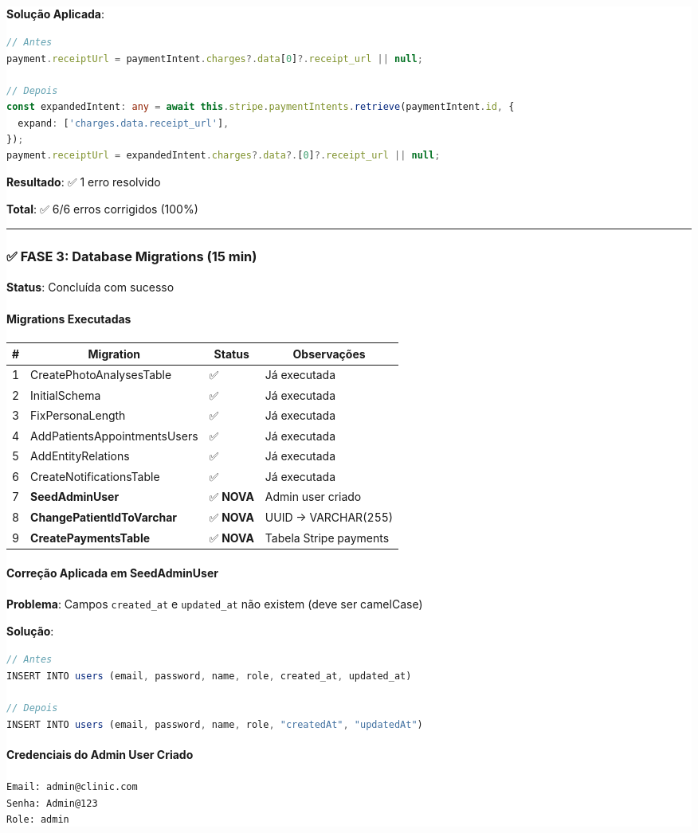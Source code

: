 **Solução Aplicada**:
```typescript
// Antes
payment.receiptUrl = paymentIntent.charges?.data[0]?.receipt_url || null;

// Depois
const expandedIntent: any = await this.stripe.paymentIntents.retrieve(paymentIntent.id, {
  expand: ['charges.data.receipt_url'],
});
payment.receiptUrl = expandedIntent.charges?.data?.[0]?.receipt_url || null;
```

**Resultado**: ✅ 1 erro resolvido

**Total**: ✅ 6/6 erros corrigidos (100%)

---

### ✅ FASE 3: Database Migrations (15 min)
**Status**: Concluída com sucesso

#### Migrations Executadas

| # | Migration | Status | Observações |
|---|-----------|--------|-------------|
| 1 | CreatePhotoAnalysesTable | ✅ | Já executada |
| 2 | InitialSchema | ✅ | Já executada |
| 3 | FixPersonaLength | ✅ | Já executada |
| 4 | AddPatientsAppointmentsUsers | ✅ | Já executada |
| 5 | AddEntityRelations | ✅ | Já executada |
| 6 | CreateNotificationsTable | ✅ | Já executada |
| 7 | **SeedAdminUser** | ✅ **NOVA** | Admin user criado |
| 8 | **ChangePatientIdToVarchar** | ✅ **NOVA** | UUID → VARCHAR(255) |
| 9 | **CreatePaymentsTable** | ✅ **NOVA** | Tabela Stripe payments |

#### Correção Aplicada em SeedAdminUser
**Problema**: Campos `created_at` e `updated_at` não existem (deve ser camelCase)

**Solução**:
```typescript
// Antes
INSERT INTO users (email, password, name, role, created_at, updated_at)

// Depois
INSERT INTO users (email, password, name, role, "createdAt", "updatedAt")
```

#### Credenciais do Admin User Criado
```
Email: admin@clinic.com
Senha: Admin@123
Role: admin
```
